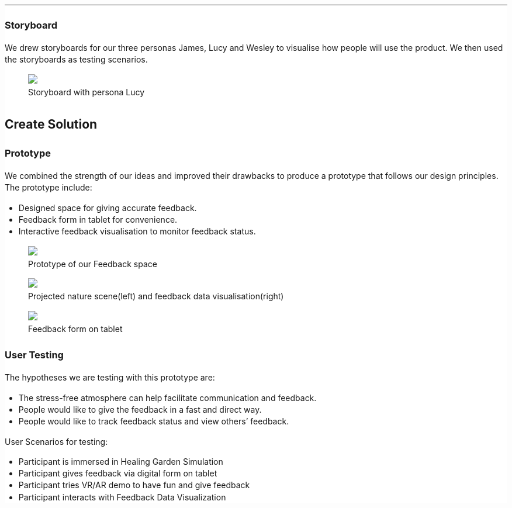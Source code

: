 <hr>

### Storyboard

We drew storyboards for our three personas James, Lucy and Wesley to visualise how people will use the product. We then used the storyboards as testing scenarios.

<figure>
    <img src="http://res.cloudinary.com/ryanntt/image/upload/s--WdfxPZ7q--/c_scale,q_60,w_1000/v1506990369/Healthcare-Feedback/Storyboard.png">
    <figcaption>Storyboard with persona Lucy</figcaption>
</figure>

## Create Solution

### Prototype

We combined the strength of our ideas and improved their drawbacks to produce a prototype that follows our design principles. The prototype include:
- Designed space for giving accurate feedback.
- Feedback form in tablet for convenience.
- Interactive feedback visualisation to monitor feedback status.


<figure>
    <img src="http://res.cloudinary.com/ryanntt/image/upload/s--OrdzSnPB--/c_scale,q_80,w_768/v1506991879/Healthcare-Feedback/Testing-Setup.png">
    <figcaption>Prototype of our Feedback space</figcaption>
</figure>

<figure>
    <img src="http://res.cloudinary.com/ryanntt/image/upload/s--PvsNARcO--/c_scale,q_60,w_768/v1507009018/Healthcare-Feedback/Room-DataVis.png">
    <figcaption>Projected nature scene(left) and feedback data visualisation(right)</figcaption>
</figure>


<figure>
    <img src="http://res.cloudinary.com/ryanntt/image/upload/s--9o6YCPV3--/c_scale,w_1000/v1507035278/Healthcare-Feedback/Prototype-UI.png">
    <figcaption>Feedback form on tablet</figcaption>
</figure>

### User Testing

The hypotheses we are testing with this prototype are:
- The stress-free atmosphere can help facilitate communication and feedback.
- People would like to give the feedback in a fast and direct way.
- People would like to track feedback status and view others’ feedback.

User Scenarios for testing:
- Participant is immersed in Healing Garden Simulation
- Participant gives feedback via digital form on tablet
- Participant tries VR/AR demo to have fun and give feedback
- Participant interacts with Feedback Data Visualization

